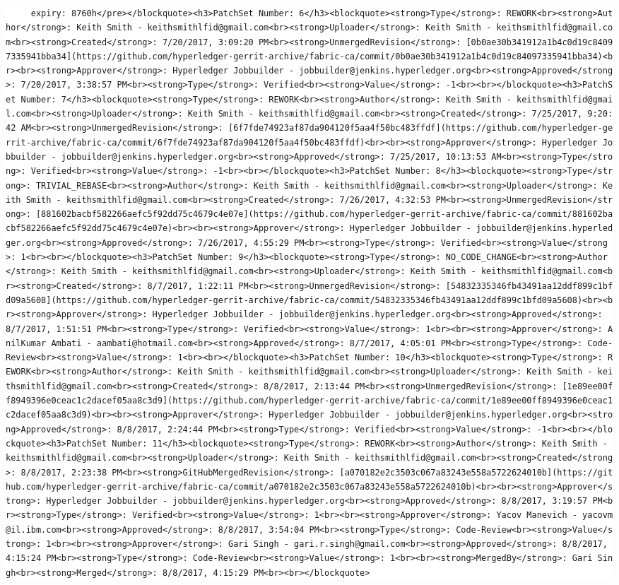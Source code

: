         expiry: 8760h</pre></blockquote><h3>PatchSet Number: 6</h3><blockquote><strong>Type</strong>: REWORK<br><strong>Author</strong>: Keith Smith - keithsmithlfid@gmail.com<br><strong>Uploader</strong>: Keith Smith - keithsmithlfid@gmail.com<br><strong>Created</strong>: 7/20/2017, 3:09:20 PM<br><strong>UnmergedRevision</strong>: [0b0ae30b341912a1b4c0d19c84097335941bba34](https://github.com/hyperledger-gerrit-archive/fabric-ca/commit/0b0ae30b341912a1b4c0d19c84097335941bba34)<br><br><strong>Approver</strong>: Hyperledger Jobbuilder - jobbuilder@jenkins.hyperledger.org<br><strong>Approved</strong>: 7/20/2017, 3:38:57 PM<br><strong>Type</strong>: Verified<br><strong>Value</strong>: -1<br><br></blockquote><h3>PatchSet Number: 7</h3><blockquote><strong>Type</strong>: REWORK<br><strong>Author</strong>: Keith Smith - keithsmithlfid@gmail.com<br><strong>Uploader</strong>: Keith Smith - keithsmithlfid@gmail.com<br><strong>Created</strong>: 7/25/2017, 9:20:42 AM<br><strong>UnmergedRevision</strong>: [6f7fde74923af87da904120f5aa4f50bc483ffdf](https://github.com/hyperledger-gerrit-archive/fabric-ca/commit/6f7fde74923af87da904120f5aa4f50bc483ffdf)<br><br><strong>Approver</strong>: Hyperledger Jobbuilder - jobbuilder@jenkins.hyperledger.org<br><strong>Approved</strong>: 7/25/2017, 10:13:53 AM<br><strong>Type</strong>: Verified<br><strong>Value</strong>: -1<br><br></blockquote><h3>PatchSet Number: 8</h3><blockquote><strong>Type</strong>: TRIVIAL_REBASE<br><strong>Author</strong>: Keith Smith - keithsmithlfid@gmail.com<br><strong>Uploader</strong>: Keith Smith - keithsmithlfid@gmail.com<br><strong>Created</strong>: 7/26/2017, 4:32:53 PM<br><strong>UnmergedRevision</strong>: [881602bacbf582266aefc5f92dd75c4679c4e07e](https://github.com/hyperledger-gerrit-archive/fabric-ca/commit/881602bacbf582266aefc5f92dd75c4679c4e07e)<br><br><strong>Approver</strong>: Hyperledger Jobbuilder - jobbuilder@jenkins.hyperledger.org<br><strong>Approved</strong>: 7/26/2017, 4:55:29 PM<br><strong>Type</strong>: Verified<br><strong>Value</strong>: 1<br><br></blockquote><h3>PatchSet Number: 9</h3><blockquote><strong>Type</strong>: NO_CODE_CHANGE<br><strong>Author</strong>: Keith Smith - keithsmithlfid@gmail.com<br><strong>Uploader</strong>: Keith Smith - keithsmithlfid@gmail.com<br><strong>Created</strong>: 8/7/2017, 1:22:11 PM<br><strong>UnmergedRevision</strong>: [54832335346fb43491aa12ddf899c1bfd09a5608](https://github.com/hyperledger-gerrit-archive/fabric-ca/commit/54832335346fb43491aa12ddf899c1bfd09a5608)<br><br><strong>Approver</strong>: Hyperledger Jobbuilder - jobbuilder@jenkins.hyperledger.org<br><strong>Approved</strong>: 8/7/2017, 1:51:51 PM<br><strong>Type</strong>: Verified<br><strong>Value</strong>: 1<br><br><strong>Approver</strong>: AnilKumar Ambati - aambati@hotmail.com<br><strong>Approved</strong>: 8/7/2017, 4:05:01 PM<br><strong>Type</strong>: Code-Review<br><strong>Value</strong>: 1<br><br></blockquote><h3>PatchSet Number: 10</h3><blockquote><strong>Type</strong>: REWORK<br><strong>Author</strong>: Keith Smith - keithsmithlfid@gmail.com<br><strong>Uploader</strong>: Keith Smith - keithsmithlfid@gmail.com<br><strong>Created</strong>: 8/8/2017, 2:13:44 PM<br><strong>UnmergedRevision</strong>: [1e89ee00ff8949396e0ceac1c2dacef05aa8c3d9](https://github.com/hyperledger-gerrit-archive/fabric-ca/commit/1e89ee00ff8949396e0ceac1c2dacef05aa8c3d9)<br><br><strong>Approver</strong>: Hyperledger Jobbuilder - jobbuilder@jenkins.hyperledger.org<br><strong>Approved</strong>: 8/8/2017, 2:24:44 PM<br><strong>Type</strong>: Verified<br><strong>Value</strong>: -1<br><br></blockquote><h3>PatchSet Number: 11</h3><blockquote><strong>Type</strong>: REWORK<br><strong>Author</strong>: Keith Smith - keithsmithlfid@gmail.com<br><strong>Uploader</strong>: Keith Smith - keithsmithlfid@gmail.com<br><strong>Created</strong>: 8/8/2017, 2:23:38 PM<br><strong>GitHubMergedRevision</strong>: [a070182e2c3503c067a83243e558a5722624010b](https://github.com/hyperledger-gerrit-archive/fabric-ca/commit/a070182e2c3503c067a83243e558a5722624010b)<br><br><strong>Approver</strong>: Hyperledger Jobbuilder - jobbuilder@jenkins.hyperledger.org<br><strong>Approved</strong>: 8/8/2017, 3:19:57 PM<br><strong>Type</strong>: Verified<br><strong>Value</strong>: 1<br><br><strong>Approver</strong>: Yacov Manevich - yacovm@il.ibm.com<br><strong>Approved</strong>: 8/8/2017, 3:54:04 PM<br><strong>Type</strong>: Code-Review<br><strong>Value</strong>: 1<br><br><strong>Approver</strong>: Gari Singh - gari.r.singh@gmail.com<br><strong>Approved</strong>: 8/8/2017, 4:15:24 PM<br><strong>Type</strong>: Code-Review<br><strong>Value</strong>: 1<br><br><strong>MergedBy</strong>: Gari Singh<br><strong>Merged</strong>: 8/8/2017, 4:15:29 PM<br><br></blockquote>